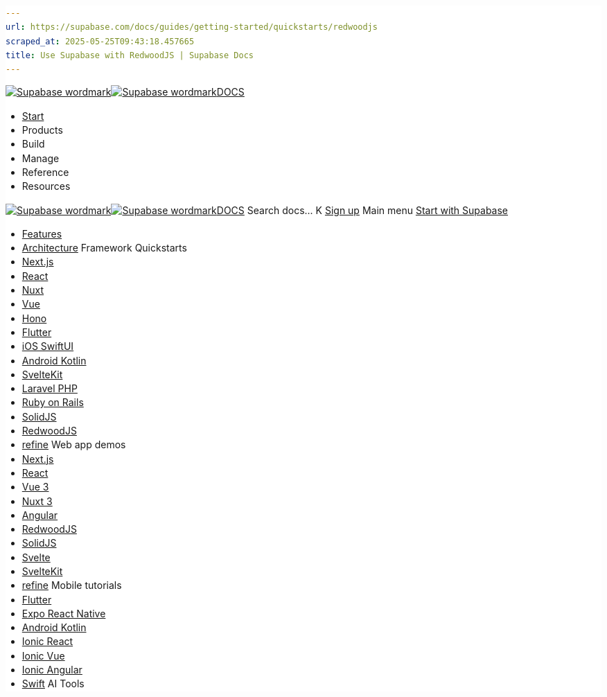 ```yaml
---
url: https://supabase.com/docs/guides/getting-started/quickstarts/redwoodjs
scraped_at: 2025-05-25T09:43:18.457665
title: Use Supabase with RedwoodJS | Supabase Docs
---
```


[![Supabase wordmark](https://supabase.com/docs/_next/image?url=%2Fdocs%2Fsupabase-dark.svg&w=256&q=75)![Supabase wordmark](https://supabase.com/docs/_next/image?url=%2Fdocs%2Fsupabase-light.svg&w=256&q=75)DOCS](https://supabase.com/docs)
  * [Start](https://supabase.com/docs/guides/getting-started)
  * Products 
  * Build 
  * Manage 
  * Reference 
  * Resources 


[![Supabase wordmark](https://supabase.com/docs/_next/image?url=%2Fdocs%2Fsupabase-dark.svg&w=256&q=75)![Supabase wordmark](https://supabase.com/docs/_next/image?url=%2Fdocs%2Fsupabase-light.svg&w=256&q=75)DOCS](https://supabase.com/docs)
Search docs...
K
[Sign up](https://supabase.com/dashboard)
Main menu
[Start with Supabase](https://supabase.com/docs/guides/getting-started)
  * [Features](https://supabase.com/docs/guides/getting-started/features)
  * [Architecture](https://supabase.com/docs/guides/getting-started/architecture)
Framework Quickstarts
  * [Next.js](https://supabase.com/docs/guides/getting-started/quickstarts/nextjs)
  * [React](https://supabase.com/docs/guides/getting-started/quickstarts/reactjs)
  * [Nuxt](https://supabase.com/docs/guides/getting-started/quickstarts/nuxtjs)
  * [Vue](https://supabase.com/docs/guides/getting-started/quickstarts/vue)
  * [Hono](https://supabase.com/docs/guides/getting-started/quickstarts/hono)
  * [Flutter](https://supabase.com/docs/guides/getting-started/quickstarts/flutter)
  * [iOS SwiftUI](https://supabase.com/docs/guides/getting-started/quickstarts/ios-swiftui)
  * [Android Kotlin](https://supabase.com/docs/guides/getting-started/quickstarts/kotlin)
  * [SvelteKit](https://supabase.com/docs/guides/getting-started/quickstarts/sveltekit)
  * [Laravel PHP](https://supabase.com/docs/guides/getting-started/quickstarts/laravel)
  * [Ruby on Rails](https://supabase.com/docs/guides/getting-started/quickstarts/ruby-on-rails)
  * [SolidJS](https://supabase.com/docs/guides/getting-started/quickstarts/solidjs)
  * [RedwoodJS](https://supabase.com/docs/guides/getting-started/quickstarts/redwoodjs)
  * [refine](https://supabase.com/docs/guides/getting-started/quickstarts/refine)
Web app demos
  * [Next.js](https://supabase.com/docs/guides/getting-started/tutorials/with-nextjs)
  * [React](https://supabase.com/docs/guides/getting-started/tutorials/with-react)
  * [Vue 3](https://supabase.com/docs/guides/getting-started/tutorials/with-vue-3)
  * [Nuxt 3](https://supabase.com/docs/guides/getting-started/tutorials/with-nuxt-3)
  * [Angular](https://supabase.com/docs/guides/getting-started/tutorials/with-angular)
  * [RedwoodJS](https://supabase.com/docs/guides/getting-started/tutorials/with-redwoodjs)
  * [SolidJS](https://supabase.com/docs/guides/getting-started/tutorials/with-solidjs)
  * [Svelte](https://supabase.com/docs/guides/getting-started/tutorials/with-svelte)
  * [SvelteKit](https://supabase.com/docs/guides/getting-started/tutorials/with-sveltekit)
  * [refine](https://supabase.com/docs/guides/getting-started/tutorials/with-refine)
Mobile tutorials
  * [Flutter](https://supabase.com/docs/guides/getting-started/tutorials/with-flutter)
  * [Expo React Native](https://supabase.com/docs/guides/getting-started/tutorials/with-expo-react-native)
  * [Android Kotlin](https://supabase.com/docs/guides/getting-started/tutorials/with-kotlin)
  * [Ionic React](https://supabase.com/docs/guides/getting-started/tutorials/with-ionic-react)
  * [Ionic Vue](https://supabase.com/docs/guides/getting-started/tutorials/with-ionic-vue)
  * [Ionic Angular](https://supabase.com/docs/guides/getting-started/tutorials/with-ionic-angular)
  * [Swift](https://supabase.com/docs/guides/getting-started/tutorials/with-swift)
AI Tools